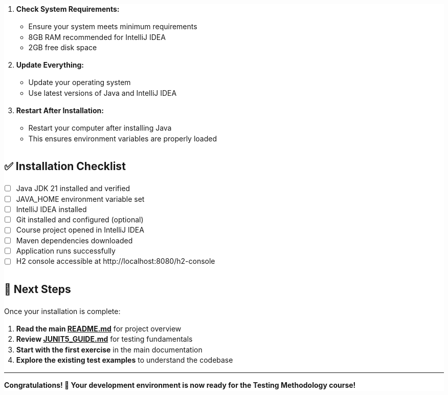 1. **Check System Requirements:**
   - Ensure your system meets minimum requirements
   - 8GB RAM recommended for IntelliJ IDEA
   - 2GB free disk space

2. **Update Everything:**
   - Update your operating system
   - Use latest versions of Java and IntelliJ IDEA

3. **Restart After Installation:**
   - Restart your computer after installing Java
   - This ensures environment variables are properly loaded

## ✅ Installation Checklist

- [ ] Java JDK 21 installed and verified
- [ ] JAVA_HOME environment variable set
- [ ] IntelliJ IDEA installed
- [ ] Git installed and configured (optional)
- [ ] Course project opened in IntelliJ IDEA
- [ ] Maven dependencies downloaded
- [ ] Application runs successfully
- [ ] H2 console accessible at http://localhost:8080/h2-console

## 🎉 Next Steps

Once your installation is complete:

1. **Read the main [README.md](../README.md)** for project overview
2. **Review [JUNIT5_GUIDE.md](JUNIT5_GUIDE.md)** for testing fundamentals
3. **Start with the first exercise** in the main documentation
4. **Explore the existing test examples** to understand the codebase

---

**Congratulations! 🎉 Your development environment is now ready for the Testing Methodology course!**

